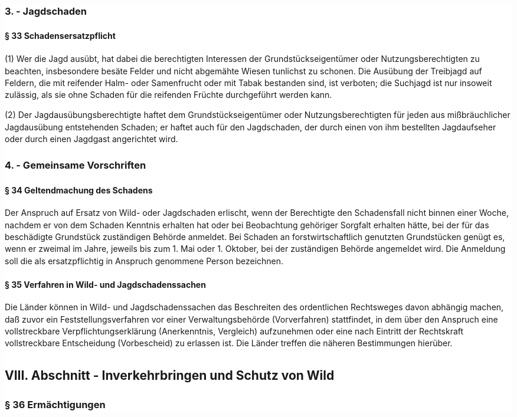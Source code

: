 ### 3. - Jagdschaden



#### § 33 Schadensersatzpflicht

(1) Wer die Jagd ausübt, hat dabei die berechtigten Interessen der
Grundstückseigentümer oder Nutzungsberechtigten zu beachten,
insbesondere besäte Felder und nicht abgemähte Wiesen tunlichst zu
schonen. Die Ausübung der Treibjagd auf Feldern, die mit reifender
Halm- oder Samenfrucht oder mit Tabak bestanden sind, ist verboten;
die Suchjagd ist nur insoweit zulässig, als sie ohne Schaden für die
reifenden Früchte durchgeführt werden kann.

(2) Der Jagdausübungsberechtigte haftet dem Grundstückseigentümer oder
Nutzungsberechtigten für jeden aus mißbräuchlicher Jagdausübung
entstehenden Schaden; er haftet auch für den Jagdschaden, der durch
einen von ihm bestellten Jagdaufseher oder durch einen Jagdgast
angerichtet wird.


### 4. - Gemeinsame Vorschriften



#### § 34 Geltendmachung des Schadens

Der Anspruch auf Ersatz von Wild- oder Jagdschaden erlischt, wenn der
Berechtigte den Schadensfall nicht binnen einer Woche, nachdem er von
dem Schaden Kenntnis erhalten hat oder bei Beobachtung gehöriger
Sorgfalt erhalten hätte, bei der für das beschädigte Grundstück
zuständigen Behörde anmeldet. Bei Schaden an forstwirtschaftlich
genutzten Grundstücken genügt es, wenn er zweimal im Jahre, jeweils
bis zum 1. Mai oder 1. Oktober, bei der zuständigen Behörde angemeldet
wird. Die Anmeldung soll die als ersatzpflichtig in Anspruch genommene
Person bezeichnen.


#### § 35 Verfahren in Wild- und Jagdschadenssachen

Die Länder können in Wild- und Jagdschadenssachen das Beschreiten des
ordentlichen Rechtsweges davon abhängig machen, daß zuvor ein
Feststellungsverfahren vor einer Verwaltungsbehörde (Vorverfahren)
stattfindet, in dem über den Anspruch eine vollstreckbare
Verpflichtungserklärung (Anerkenntnis, Vergleich) aufzunehmen oder
eine nach Eintritt der Rechtskraft vollstreckbare Entscheidung
(Vorbescheid) zu erlassen ist. Die Länder treffen die näheren
Bestimmungen hierüber.


## VIII. Abschnitt - Inverkehrbringen und Schutz von Wild



### § 36 Ermächtigungen
